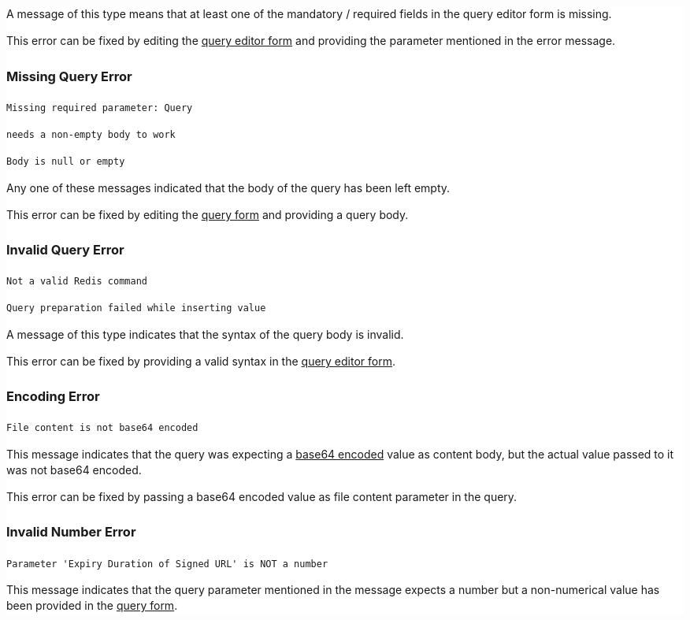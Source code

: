 A message of this type means that at least one of the mandatory / required fields in the query editor form is missing.

This error can be fixed by editing the [query editor form](https://docs.appsmith.com/core-concepts/connecting-to-data-sources/connecting-to-databases/querying-a-database) and providing the parameter mentioned in the error message.

### Missing Query Error

```text
Missing required parameter: Query
```

```text
needs a non-empty body to work
```

```text
Body is null or empty
```

Any one of these messages indicated that the body of the query has been left empty.

This error can be fixed by editing the [query form](https://docs.appsmith.com/core-concepts/connecting-to-data-sources/connecting-to-databases/querying-a-database) and providing a query body.

### Invalid Query Error

```text
Not a valid Redis command
```

```text
Query preparation failed while inserting value
```

A message of this type indicates that the syntax of the query body is invalid.

This error can be fixed by providing a valid syntax in the [query editor form](https://docs.appsmith.com/core-concepts/connecting-to-data-sources/connecting-to-databases/querying-a-database).

### Encoding Error

```text
File content is not base64 encoded
```

This message indicates that the query was expecting a [base64 encoded](https://en.wikipedia.org/wiki/Base64) value as content body, but the actual value passed to it was not base64 encoded.

This error can be fixed by passing a base64 encoded value as file content parameter in the query.

### Invalid Number Error

```text
Parameter 'Expiry Duration of Signed URL' is NOT a number
```

This message indicates that the query parameter mentioned in the message expects a number but a non-numerical value has been provided in the [query form](https://docs.appsmith.com/core-concepts/connecting-to-data-sources/connecting-to-databases/querying-a-database).
